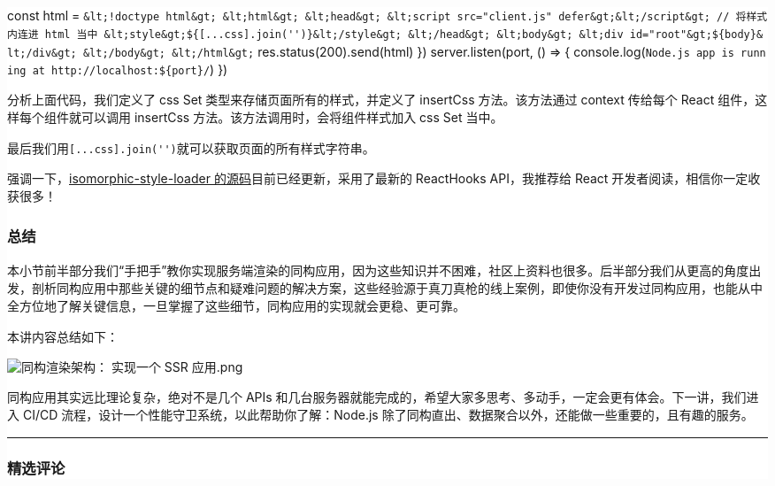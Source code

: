   const html = `&lt;!doctype html&gt;
    &lt;html&gt;
      &lt;head&gt;
        &lt;script src="client.js" defer&gt;&lt;/script&gt;
        // 将样式内连进 html 当中
        &lt;style&gt;${[...css].join('')}&lt;/style&gt;
      &lt;/head&gt;
      &lt;body&gt;
        &lt;div id="root"&gt;${body}&lt;/div&gt;
      &lt;/body&gt;
    &lt;/html&gt;`
  res.status(200).send(html)
})
server.listen(port, () =&gt; {
  console.log(`Node.js app is running at http://localhost:${port}/`)
})
</code></pre>
<p data-nodeid="25439">分析上面代码，我们定义了 css Set 类型来存储页面所有的样式，并定义了 insertCss 方法。该方法通过 context 传给每个 React 组件，这样每个组件就可以调用 insertCss 方法。该方法调用时，会将组件样式加入 css Set 当中。</p>
<p data-nodeid="25440">最后我们用<code data-backticks="1" data-nodeid="25644">[...css].join('')</code>就可以获取页面的所有样式字符串。</p>
<p data-nodeid="25441">强调一下，<a href="https://github.com/kriasoft/isomorphic-style-loader" data-nodeid="25649">isomorphic-style-loader 的源码</a>目前已经更新，采用了最新的 ReactHooks API，我推荐给 React 开发者阅读，相信你一定收获很多！</p>
<h3 data-nodeid="25442">总结</h3>
<p data-nodeid="25443">本小节前半部分我们“手把手”教你实现服务端渲染的同构应用，因为这些知识并不困难，社区上资料也很多。后半部分我们从更高的角度出发，剖析同构应用中那些关键的细节点和疑难问题的解决方案，这些经验源于真刀真枪的线上案例，即使你没有开发过同构应用，也能从中全方位地了解关键信息，一旦掌握了这些细节，同构应用的实现就会更稳、更可靠。</p>
<p data-nodeid="25444">本讲内容总结如下：</p>
<p data-nodeid="29488" class="te-preview-highlight"><img src="https://s0.lgstatic.com/i/image6/M00/16/ED/CioPOWBHGf-ANBuWAAJkpsrE7fA808.png" alt="同构渲染架构： 实现一个 SSR 应用.png" data-nodeid="29491"></p>

<p data-nodeid="25446">同构应用其实远比理论复杂，绝对不是几个 APIs 和几台服务器就能完成的，希望大家多思考、多动手，一定会更有体会。下一讲，我们进入 CI/CD 流程，设计一个性能守卫系统，以此帮助你了解：Node.js 除了同构直出、数据聚合以外，还能做一些重要的，且有趣的服务。</p>

---

### 精选评论


